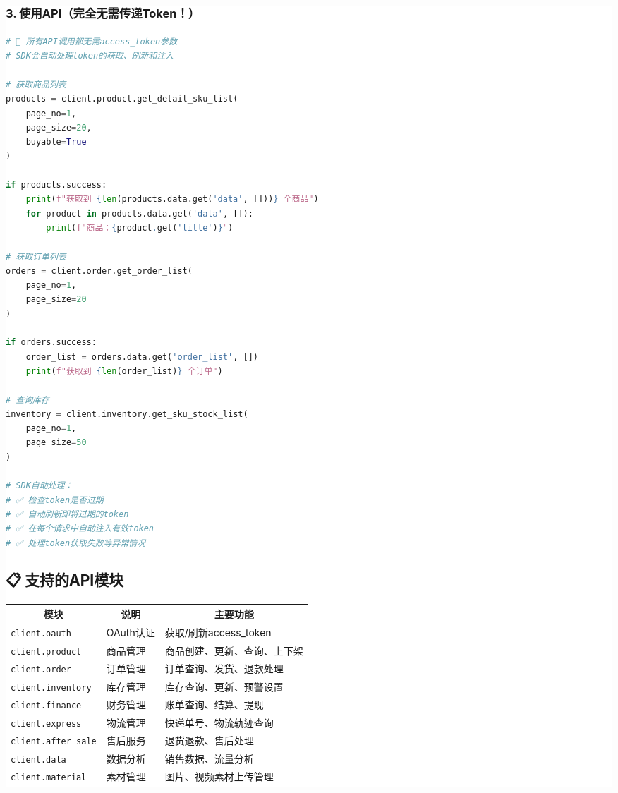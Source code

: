 ### 3. 使用API（完全无需传递Token！）

```python
# 🎉 所有API调用都无需access_token参数
# SDK会自动处理token的获取、刷新和注入

# 获取商品列表
products = client.product.get_detail_sku_list(
    page_no=1,
    page_size=20,
    buyable=True
)

if products.success:
    print(f"获取到 {len(products.data.get('data', []))} 个商品")
    for product in products.data.get('data', []):
        print(f"商品：{product.get('title')}")

# 获取订单列表
orders = client.order.get_order_list(
    page_no=1,
    page_size=20
)

if orders.success:
    order_list = orders.data.get('order_list', [])
    print(f"获取到 {len(order_list)} 个订单")

# 查询库存
inventory = client.inventory.get_sku_stock_list(
    page_no=1,
    page_size=50
)

# SDK自动处理：
# ✅ 检查token是否过期
# ✅ 自动刷新即将过期的token
# ✅ 在每个请求中自动注入有效token
# ✅ 处理token获取失败等异常情况
```

## 📋 支持的API模块

| 模块 | 说明 | 主要功能 |
|------|------|----------|
| `client.oauth` | OAuth认证 | 获取/刷新access_token |
| `client.product` | 商品管理 | 商品创建、更新、查询、上下架 |
| `client.order` | 订单管理 | 订单查询、发货、退款处理 |
| `client.inventory` | 库存管理 | 库存查询、更新、预警设置 |
| `client.finance` | 财务管理 | 账单查询、结算、提现 |
| `client.express` | 物流管理 | 快递单号、物流轨迹查询 |
| `client.after_sale` | 售后服务 | 退货退款、售后处理 |
| `client.data` | 数据分析 | 销售数据、流量分析 |
| `client.material` | 素材管理 | 图片、视频素材上传管理 |
